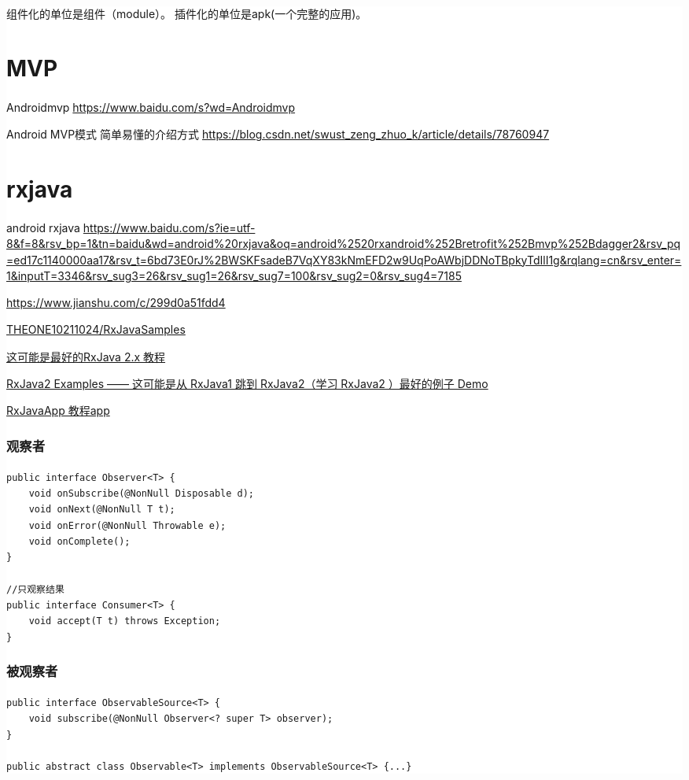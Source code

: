 组件化的单位是组件（module）。
插件化的单位是apk(一个完整的应用)。

# MVP

Androidmvp
https://www.baidu.com/s?wd=Androidmvp

Android MVP模式 简单易懂的介绍方式
https://blog.csdn.net/swust_zeng_zhuo_k/article/details/78760947

# rxjava

android rxjava
https://www.baidu.com/s?ie=utf-8&f=8&rsv_bp=1&tn=baidu&wd=android%20rxjava&oq=android%2520rxandroid%252Bretrofit%252Bmvp%252Bdagger2&rsv_pq=ed17c1140000aa17&rsv_t=6bd73E0rJ%2BWSKFsadeB7VqXY83kNmEFD2w9UqPoAWbjDDNoTBpkyTdIlI1g&rqlang=cn&rsv_enter=1&inputT=3346&rsv_sug3=26&rsv_sug1=26&rsv_sug7=100&rsv_sug2=0&rsv_sug4=7185

https://www.jianshu.com/c/299d0a51fdd4

[THEONE10211024/RxJavaSamples](https://github.com/THEONE10211024/RxJavaSamples)

[这可能是最好的RxJava 2.x 教程](https://www.cnblogs.com/liushilin/tag/rxjava/)

[RxJava2 Examples —— 这可能是从 RxJava1 跳到 RxJava2（学习 RxJava2 ）最好的例子 Demo](https://github.com/nanchen2251/RxJava2Examples)

[RxJavaApp 教程app](https://github.com/jiang111/RxDocs)




### 观察者
```
public interface Observer<T> {
    void onSubscribe(@NonNull Disposable d);
    void onNext(@NonNull T t);
    void onError(@NonNull Throwable e);
    void onComplete();
}

//只观察结果
public interface Consumer<T> {
    void accept(T t) throws Exception;
}
```

### 被观察者

```
public interface ObservableSource<T> {
    void subscribe(@NonNull Observer<? super T> observer);
}

public abstract class Observable<T> implements ObservableSource<T> {...}

```
